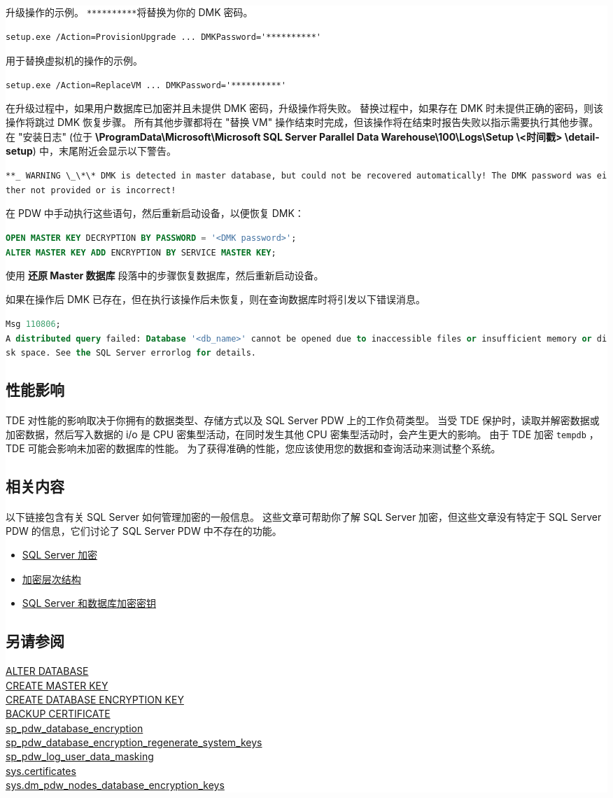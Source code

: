 升级操作的示例。 `**********`将替换为你的 DMK 密码。  
  
`setup.exe /Action=ProvisionUpgrade ... DMKPassword='**********'`  
  
用于替换虚拟机的操作的示例。  
  
`setup.exe /Action=ReplaceVM ... DMKPassword='**********'`  
  
在升级过程中，如果用户数据库已加密并且未提供 DMK 密码，升级操作将失败。 替换过程中，如果存在 DMK 时未提供正确的密码，则该操作将跳过 DMK 恢复步骤。 所有其他步骤都将在 "替换 VM" 操作结束时完成，但该操作将在结束时报告失败以指示需要执行其他步骤。 在 "安装日志" (位于 **\ProgramData\Microsoft\Microsoft SQL Server Parallel Data Warehouse\100\Logs\Setup \\<时间戳> \detail-setup**) 中，末尾附近会显示以下警告。  
  
`**_ WARNING \_\*\* DMK is detected in master database, but could not be recovered automatically! The DMK password was either not provided or is incorrect!`
  
在 PDW 中手动执行这些语句，然后重新启动设备，以便恢复 DMK：  
  
```sql
OPEN MASTER KEY DECRYPTION BY PASSWORD = '<DMK password>';  
ALTER MASTER KEY ADD ENCRYPTION BY SERVICE MASTER KEY;  
```
  
使用 **还原 Master 数据库** 段落中的步骤恢复数据库，然后重新启动设备。  
  
如果在操作后 DMK 已存在，但在执行该操作后未恢复，则在查询数据库时将引发以下错误消息。  
  
```sql
Msg 110806;  
A distributed query failed: Database '<db_name>' cannot be opened due to inaccessible files or insufficient memory or disk space. See the SQL Server errorlog for details.
```  
  
## <a name="performance-impact"></a>性能影响  
TDE 对性能的影响取决于你拥有的数据类型、存储方式以及 SQL Server PDW 上的工作负荷类型。 当受 TDE 保护时，读取并解密数据或加密数据，然后写入数据的 i/o 是 CPU 密集型活动，在同时发生其他 CPU 密集型活动时，会产生更大的影响。 由于 TDE 加密 `tempdb` ，TDE 可能会影响未加密的数据库的性能。 为了获得准确的性能，您应该使用您的数据和查询活动来测试整个系统。  
  
## <a name="related-content"></a>相关内容  
以下链接包含有关 SQL Server 如何管理加密的一般信息。 这些文章可帮助你了解 SQL Server 加密，但这些文章没有特定于 SQL Server PDW 的信息，它们讨论了 SQL Server PDW 中不存在的功能。  
  
-   [SQL Server 加密](../relational-databases/security/encryption/sql-server-encryption.md)  
  
-   [加密层次结构](../relational-databases/security/encryption/encryption-hierarchy.md)  
  
-   [SQL Server 和数据库加密密钥](../relational-databases/security/encryption/sql-server-and-database-encryption-keys-database-engine.md)  

  
## <a name="see-also"></a>另请参阅  
[ALTER DATABASE](../t-sql/statements/alter-database-transact-sql.md?tabs=sqlpdw)  
[CREATE MASTER KEY](../t-sql/statements/create-master-key-transact-sql.md)  
[CREATE DATABASE ENCRYPTION KEY](../t-sql/statements/create-database-encryption-key-transact-sql.md)  
[BACKUP CERTIFICATE](../t-sql/statements/backup-certificate-transact-sql.md)  
[sp_pdw_database_encryption](../relational-databases/system-stored-procedures/sp-pdw-database-encryption-sql-data-warehouse.md)  
[sp_pdw_database_encryption_regenerate_system_keys](../relational-databases/system-stored-procedures/sp-pdw-database-encryption-regenerate-system-keys-sql-data-warehouse.md)  
[sp_pdw_log_user_data_masking](../relational-databases/system-stored-procedures/sp-pdw-log-user-data-masking-sql-data-warehouse.md)  
[sys.certificates](../relational-databases/system-catalog-views/sys-certificates-transact-sql.md)  
[sys.dm_pdw_nodes_database_encryption_keys](../relational-databases/system-dynamic-management-views/sys-dm-pdw-nodes-database-encryption-keys-transact-sql.md)  
